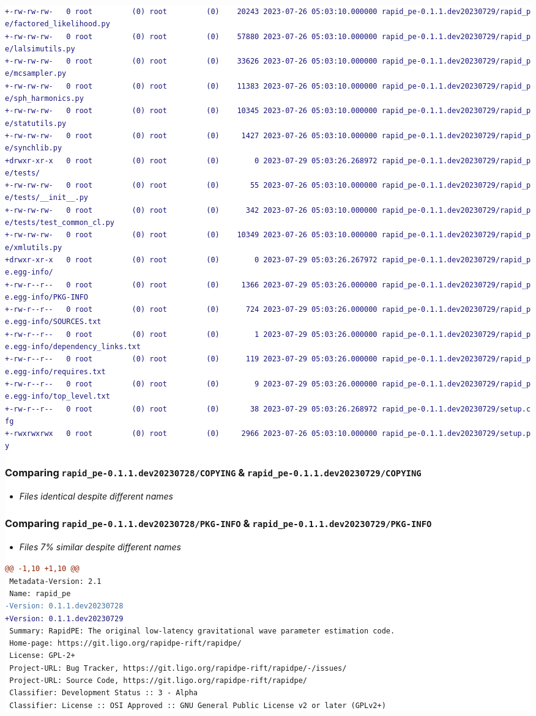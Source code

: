 ```diff
+-rw-rw-rw-   0 root         (0) root         (0)    20243 2023-07-26 05:03:10.000000 rapid_pe-0.1.1.dev20230729/rapid_pe/factored_likelihood.py
+-rw-rw-rw-   0 root         (0) root         (0)    57880 2023-07-26 05:03:10.000000 rapid_pe-0.1.1.dev20230729/rapid_pe/lalsimutils.py
+-rw-rw-rw-   0 root         (0) root         (0)    33626 2023-07-26 05:03:10.000000 rapid_pe-0.1.1.dev20230729/rapid_pe/mcsampler.py
+-rw-rw-rw-   0 root         (0) root         (0)    11383 2023-07-26 05:03:10.000000 rapid_pe-0.1.1.dev20230729/rapid_pe/sph_harmonics.py
+-rw-rw-rw-   0 root         (0) root         (0)    10345 2023-07-26 05:03:10.000000 rapid_pe-0.1.1.dev20230729/rapid_pe/statutils.py
+-rw-rw-rw-   0 root         (0) root         (0)     1427 2023-07-26 05:03:10.000000 rapid_pe-0.1.1.dev20230729/rapid_pe/synchlib.py
+drwxr-xr-x   0 root         (0) root         (0)        0 2023-07-29 05:03:26.268972 rapid_pe-0.1.1.dev20230729/rapid_pe/tests/
+-rw-rw-rw-   0 root         (0) root         (0)       55 2023-07-26 05:03:10.000000 rapid_pe-0.1.1.dev20230729/rapid_pe/tests/__init__.py
+-rw-rw-rw-   0 root         (0) root         (0)      342 2023-07-26 05:03:10.000000 rapid_pe-0.1.1.dev20230729/rapid_pe/tests/test_common_cl.py
+-rw-rw-rw-   0 root         (0) root         (0)    10349 2023-07-26 05:03:10.000000 rapid_pe-0.1.1.dev20230729/rapid_pe/xmlutils.py
+drwxr-xr-x   0 root         (0) root         (0)        0 2023-07-29 05:03:26.267972 rapid_pe-0.1.1.dev20230729/rapid_pe.egg-info/
+-rw-r--r--   0 root         (0) root         (0)     1366 2023-07-29 05:03:26.000000 rapid_pe-0.1.1.dev20230729/rapid_pe.egg-info/PKG-INFO
+-rw-r--r--   0 root         (0) root         (0)      724 2023-07-29 05:03:26.000000 rapid_pe-0.1.1.dev20230729/rapid_pe.egg-info/SOURCES.txt
+-rw-r--r--   0 root         (0) root         (0)        1 2023-07-29 05:03:26.000000 rapid_pe-0.1.1.dev20230729/rapid_pe.egg-info/dependency_links.txt
+-rw-r--r--   0 root         (0) root         (0)      119 2023-07-29 05:03:26.000000 rapid_pe-0.1.1.dev20230729/rapid_pe.egg-info/requires.txt
+-rw-r--r--   0 root         (0) root         (0)        9 2023-07-29 05:03:26.000000 rapid_pe-0.1.1.dev20230729/rapid_pe.egg-info/top_level.txt
+-rw-r--r--   0 root         (0) root         (0)       38 2023-07-29 05:03:26.268972 rapid_pe-0.1.1.dev20230729/setup.cfg
+-rwxrwxrwx   0 root         (0) root         (0)     2966 2023-07-26 05:03:10.000000 rapid_pe-0.1.1.dev20230729/setup.py
```

### Comparing `rapid_pe-0.1.1.dev20230728/COPYING` & `rapid_pe-0.1.1.dev20230729/COPYING`

 * *Files identical despite different names*

### Comparing `rapid_pe-0.1.1.dev20230728/PKG-INFO` & `rapid_pe-0.1.1.dev20230729/PKG-INFO`

 * *Files 7% similar despite different names*

```diff
@@ -1,10 +1,10 @@
 Metadata-Version: 2.1
 Name: rapid_pe
-Version: 0.1.1.dev20230728
+Version: 0.1.1.dev20230729
 Summary: RapidPE: The original low-latency gravitational wave parameter estimation code.
 Home-page: https://git.ligo.org/rapidpe-rift/rapidpe/
 License: GPL-2+
 Project-URL: Bug Tracker, https://git.ligo.org/rapidpe-rift/rapidpe/-/issues/
 Project-URL: Source Code, https://git.ligo.org/rapidpe-rift/rapidpe/
 Classifier: Development Status :: 3 - Alpha
 Classifier: License :: OSI Approved :: GNU General Public License v2 or later (GPLv2+)
```
